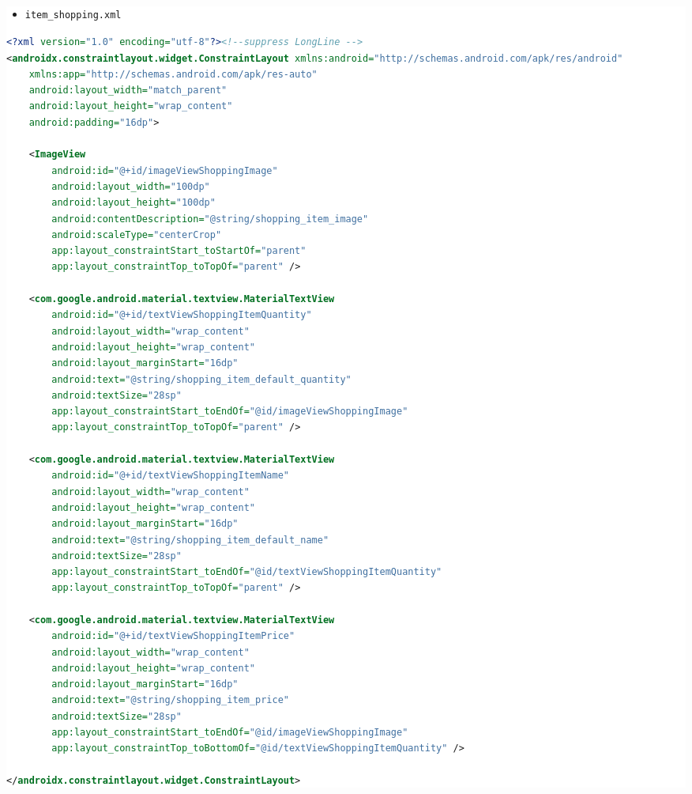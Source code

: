- `item_shopping.xml`

```xml
<?xml version="1.0" encoding="utf-8"?><!--suppress LongLine -->
<androidx.constraintlayout.widget.ConstraintLayout xmlns:android="http://schemas.android.com/apk/res/android"
    xmlns:app="http://schemas.android.com/apk/res-auto"
    android:layout_width="match_parent"
    android:layout_height="wrap_content"
    android:padding="16dp">

    <ImageView
        android:id="@+id/imageViewShoppingImage"
        android:layout_width="100dp"
        android:layout_height="100dp"
        android:contentDescription="@string/shopping_item_image"
        android:scaleType="centerCrop"
        app:layout_constraintStart_toStartOf="parent"
        app:layout_constraintTop_toTopOf="parent" />

    <com.google.android.material.textview.MaterialTextView
        android:id="@+id/textViewShoppingItemQuantity"
        android:layout_width="wrap_content"
        android:layout_height="wrap_content"
        android:layout_marginStart="16dp"
        android:text="@string/shopping_item_default_quantity"
        android:textSize="28sp"
        app:layout_constraintStart_toEndOf="@id/imageViewShoppingImage"
        app:layout_constraintTop_toTopOf="parent" />

    <com.google.android.material.textview.MaterialTextView
        android:id="@+id/textViewShoppingItemName"
        android:layout_width="wrap_content"
        android:layout_height="wrap_content"
        android:layout_marginStart="16dp"
        android:text="@string/shopping_item_default_name"
        android:textSize="28sp"
        app:layout_constraintStart_toEndOf="@id/textViewShoppingItemQuantity"
        app:layout_constraintTop_toTopOf="parent" />

    <com.google.android.material.textview.MaterialTextView
        android:id="@+id/textViewShoppingItemPrice"
        android:layout_width="wrap_content"
        android:layout_height="wrap_content"
        android:layout_marginStart="16dp"
        android:text="@string/shopping_item_price"
        android:textSize="28sp"
        app:layout_constraintStart_toEndOf="@id/imageViewShoppingImage"
        app:layout_constraintTop_toBottomOf="@id/textViewShoppingItemQuantity" />

</androidx.constraintlayout.widget.ConstraintLayout>
```
